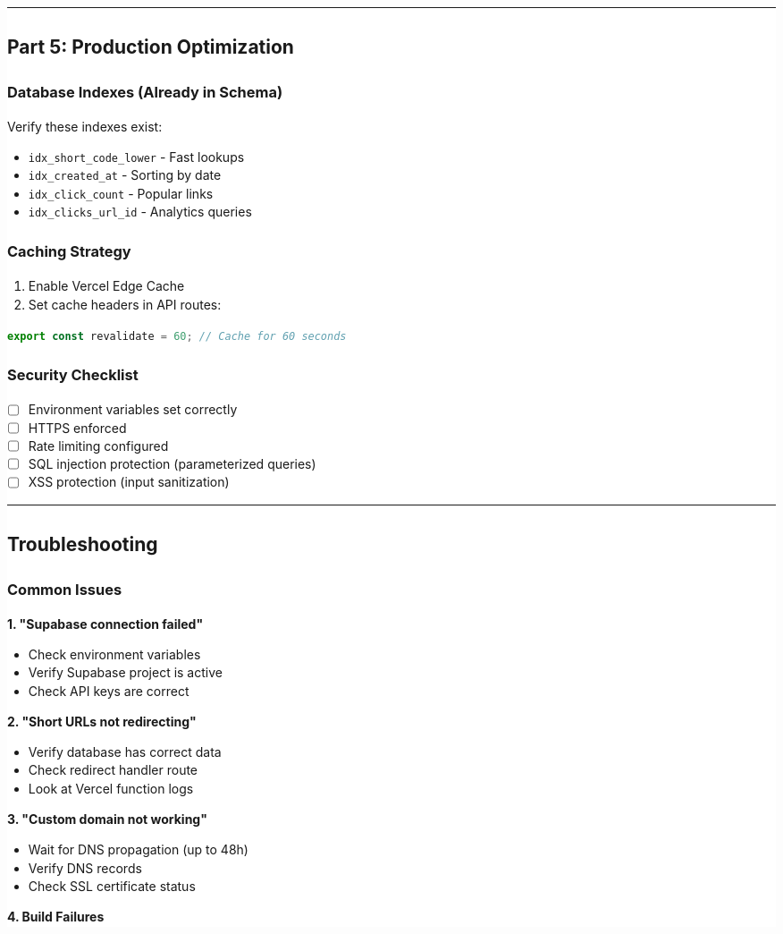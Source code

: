 
---

## Part 5: Production Optimization

### Database Indexes (Already in Schema)

Verify these indexes exist:

- `idx_short_code_lower` - Fast lookups
- `idx_created_at` - Sorting by date
- `idx_click_count` - Popular links
- `idx_clicks_url_id` - Analytics queries

### Caching Strategy

1. Enable Vercel Edge Cache
2. Set cache headers in API routes:

```typescript
export const revalidate = 60; // Cache for 60 seconds
```

### Security Checklist

- [ ] Environment variables set correctly
- [ ] HTTPS enforced
- [ ] Rate limiting configured
- [ ] SQL injection protection (parameterized queries)
- [ ] XSS protection (input sanitization)

---

## Troubleshooting

### Common Issues

**1. "Supabase connection failed"**

- Check environment variables
- Verify Supabase project is active
- Check API keys are correct

**2. "Short URLs not redirecting"**

- Verify database has correct data
- Check redirect handler route
- Look at Vercel function logs

**3. "Custom domain not working"**

- Wait for DNS propagation (up to 48h)
- Verify DNS records
- Check SSL certificate status

**4. Build Failures**
